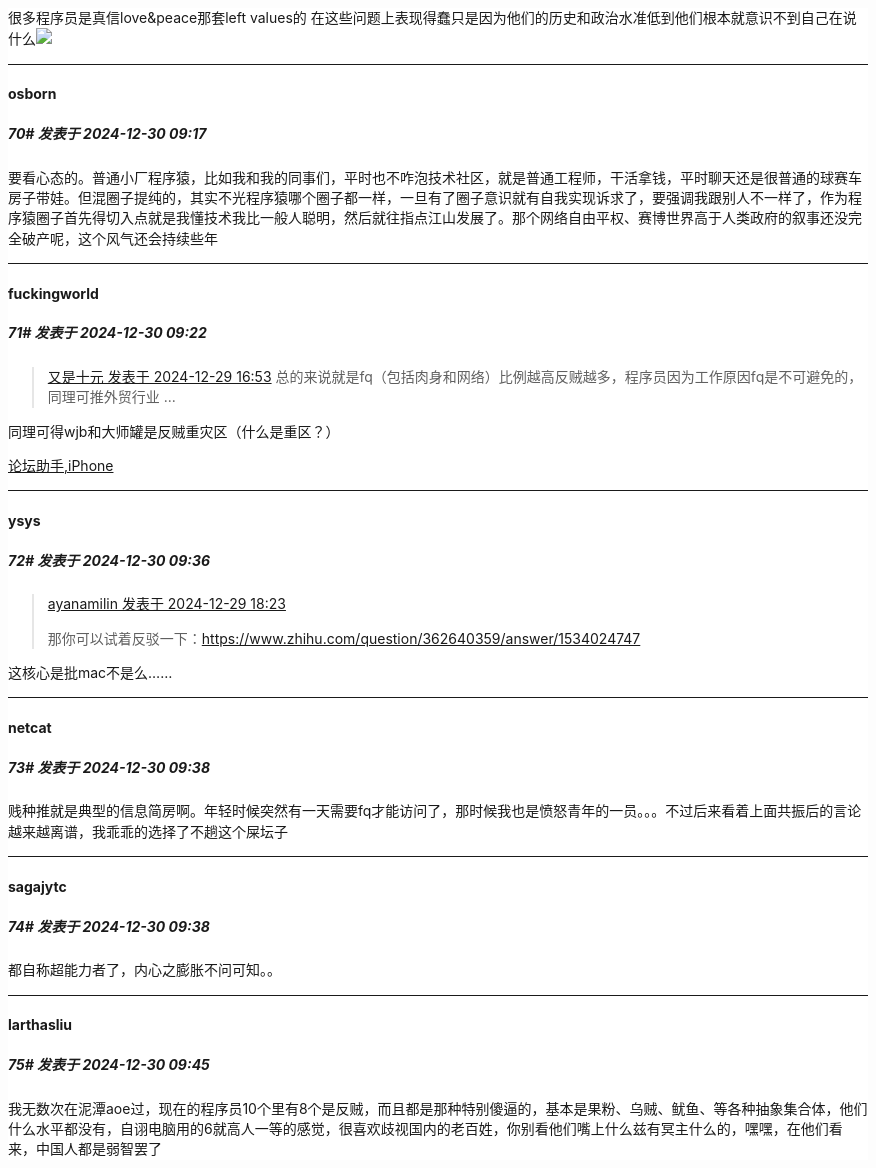 很多程序员是真信love&amp;peace那套left values的
在这些问题上表现得蠢只是因为他们的历史和政治水准低到他们根本就意识不到自己在说什么<img src="https://static.saraba1st.com/image/smiley/face2017/067.png" referrerpolicy="no-referrer">

*****

####  osborn  
##### 70#       发表于 2024-12-30 09:17

要看心态的。普通小厂程序猿，比如我和我的同事们，平时也不咋泡技术社区，就是普通工程师，干活拿钱，平时聊天还是很普通的球赛车房子带娃。但混圈子提纯的，其实不光程序猿哪个圈子都一样，一旦有了圈子意识就有自我实现诉求了，要强调我跟别人不一样了，作为程序猿圈子首先得切入点就是我懂技术我比一般人聪明，然后就往指点江山发展了。那个网络自由平权、赛博世界高于人类政府的叙事还没完全破产呢，这个风气还会持续些年

*****

####  fuckingworld  
##### 71#       发表于 2024-12-30 09:22

<blockquote><a href="httphttps://bbs.saraba1st.com/2b/forum.php?mod=redirect&amp;goto=findpost&amp;pid=67056946&amp;ptid=2234729" target="_blank">又是十元 发表于 2024-12-29 16:53</a>
总的来说就是fq（包括肉身和网络）比例越高反贼越多，程序员因为工作原因fq是不可避免的，同理可推外贸行业 ...</blockquote>
同理可得wjb和大师罐是反贼重灾区（什么是重区？）

[论坛助手,iPhone](https://bbs.saraba1st.com/2b/forum.php?mod=viewthread&amp;tid=2029836)

*****

####  ysys  
##### 72#       发表于 2024-12-30 09:36

<blockquote><a href="httphttps://bbs.saraba1st.com/2b/forum.php?mod=redirect&amp;goto=findpost&amp;pid=67057372&amp;ptid=2234729" target="_blank">ayanamilin 发表于 2024-12-29 18:23</a>

那你可以试着反驳一下：https://www.zhihu.com/question/362640359/answer/1534024747</blockquote>
这核心是批mac不是么……

*****

####  netcat  
##### 73#       发表于 2024-12-30 09:38

贱种推就是典型的信息简房啊。年轻时候突然有一天需要fq才能访问了，那时候我也是愤怒青年的一员。。。不过后来看着上面共振后的言论越来越离谱，我乖乖的选择了不趟这个屎坛子

*****

####  sagajytc  
##### 74#       发表于 2024-12-30 09:38

都自称超能力者了，内心之膨胀不问可知。。

*****

####  larthasliu  
##### 75#       发表于 2024-12-30 09:45

我无数次在泥潭aoe过，现在的程序员10个里有8个是反贼，而且都是那种特别傻逼的，基本是果粉、乌贼、鱿鱼、等各种抽象集合体，他们什么水平都没有，自诩电脑用的6就高人一等的感觉，很喜欢歧视国内的老百姓，你别看他们嘴上什么兹有冥主什么的，嘿嘿，在他们看来，中国人都是弱智罢了
